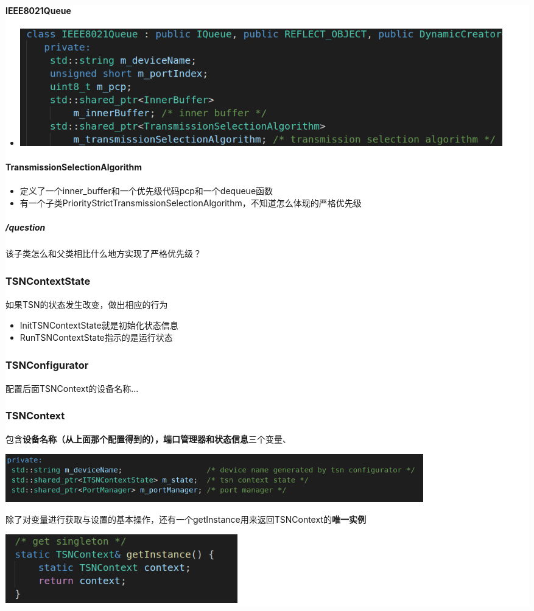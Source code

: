 #### IEEE8021Queue

* <img src="./笔记图片/image-20220418153220334.png" alt="image-20220418153220334" style="zoom:80%;" />

#### TransmissionSelectionAlgorithm

* 定义了一个inner_buffer和一个优先级代码pcp和一个dequeue函数
* 有一个子类PriorityStrictTransmissionSelectionAlgorithm，不知道怎么体现的严格优先级

##### /question

该子类怎么和父类相比什么地方实现了严格优先级？

### TSNContextState

如果TSN的状态发生改变，做出相应的行为

* InitTSNContextState就是初始化状态信息
* RunTSNContextState指示的是运行状态

### TSNConfigurator

配置后面TSNContext的设备名称...

### TSNContext

包含**设备名称（从上面那个配置得到的），端口管理器和状态信息**三个变量、

<img src="笔记图片/image-20220414133811636.png" alt="image-20220414133811636" style="zoom:67%;" />

除了对变量进行获取与设置的基本操作，还有一个getInstance用来返回TSNContext的**唯一实例**

<img src="笔记图片/image-20220414113019795.png" alt="image-20220414113019795" style="zoom: 80%;" />
